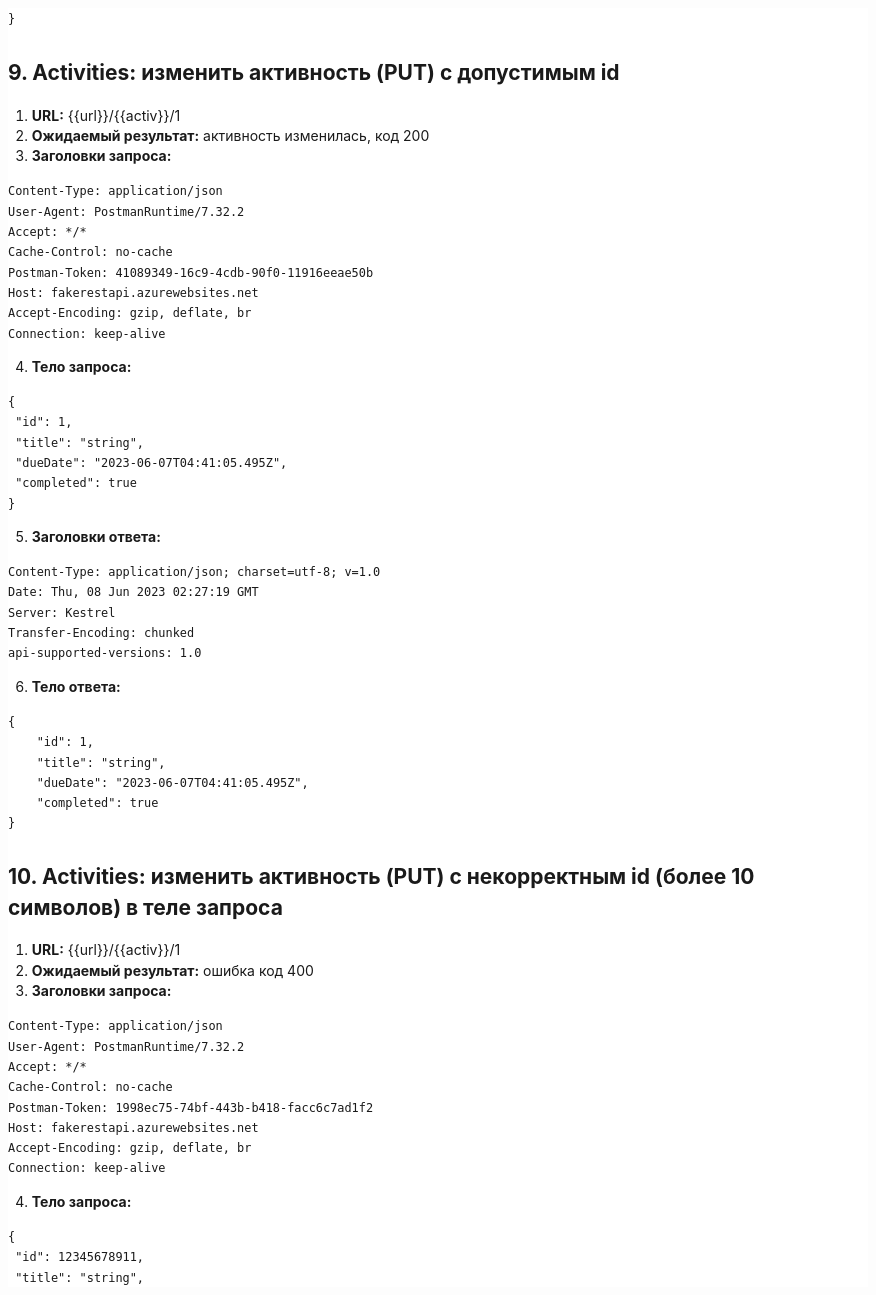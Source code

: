 ```
}
```
## 9. Activities: изменить активность (PUT) с допустимым id

1. **URL:** {{url}}/{{activ}}/1
2. **Ожидаемый результат:** активность изменилась, код 200
3. **Заголовки запроса:** 
```
Content-Type: application/json
User-Agent: PostmanRuntime/7.32.2
Accept: */*
Cache-Control: no-cache
Postman-Token: 41089349-16c9-4cdb-90f0-11916eeae50b
Host: fakerestapi.azurewebsites.net
Accept-Encoding: gzip, deflate, br
Connection: keep-alive
```
4. **Тело запроса:** 
```
{
 "id": 1,
 "title": "string",
 "dueDate": "2023-06-07T04:41:05.495Z",
 "completed": true
}
```
5. **Заголовки ответа:**
```
Content-Type: application/json; charset=utf-8; v=1.0
Date: Thu, 08 Jun 2023 02:27:19 GMT
Server: Kestrel
Transfer-Encoding: chunked
api-supported-versions: 1.0
```
6. **Тело ответа:**  
```
{
    "id": 1,
    "title": "string",
    "dueDate": "2023-06-07T04:41:05.495Z",
    "completed": true
}
```
## 10. Activities: изменить активность (PUT) с некорректным id (более 10 символов) в теле запроса

1. **URL:** {{url}}/{{activ}}/1
2. **Ожидаемый результат:** ошибка код 400
3. **Заголовки запроса:** 
```
Content-Type: application/json
User-Agent: PostmanRuntime/7.32.2
Accept: */*
Cache-Control: no-cache
Postman-Token: 1998ec75-74bf-443b-b418-facc6c7ad1f2
Host: fakerestapi.azurewebsites.net
Accept-Encoding: gzip, deflate, br
Connection: keep-alive
```
4. **Тело запроса:** 
```
{
 "id": 12345678911,
 "title": "string",
```